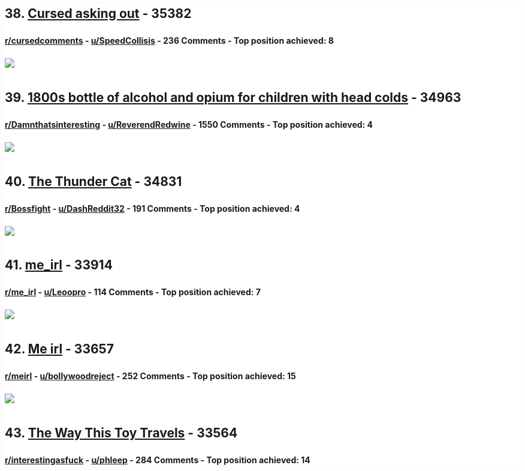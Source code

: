 ## 38. [Cursed asking out](http://reddit.com/r/cursedcomments/comments/sfh9mb/cursed_asking_out/) - 35382
#### [r/cursedcomments](http://reddit.com/r/cursedcomments) - [u/SpeedCollisis](http://reddit.com/u/SpeedCollisis) - 236 Comments - Top position achieved: 8

<a href="https://i.redd.it/6jrqi1fzfme81.jpg"><img src="https://b.thumbs.redditmedia.com/Up6ddqUsrpURvoKzBPw0N0XqyGuki0zHmZlSA04298Y.jpg"></img></a>

## 39. [1800s bottle of alcohol and opium for children with head colds](http://reddit.com/r/Damnthatsinteresting/comments/sft8z8/1800s_bottle_of_alcohol_and_opium_for_children/) - 34963
#### [r/Damnthatsinteresting](http://reddit.com/r/Damnthatsinteresting) - [u/ReverendRedwine](http://reddit.com/u/ReverendRedwine) - 1550 Comments - Top position achieved: 4

<a href="https://v.redd.it/9fbrx39ubpe81"><img src="https://b.thumbs.redditmedia.com/qgCVqlG-PIDLuhz44k5ET98fk_agFlSbzrDXH1yC1hI.jpg"></img></a>

## 40. [The Thunder Cat](http://reddit.com/r/Bossfight/comments/sfelqx/the_thunder_cat/) - 34831
#### [r/Bossfight](http://reddit.com/r/Bossfight) - [u/DashReddit32](http://reddit.com/u/DashReddit32) - 191 Comments - Top position achieved: 4

<a href="https://i.redd.it/gnl3jqc6jle81.jpg"><img src="https://b.thumbs.redditmedia.com/Jil0gp7X0uIe-2D0QN1Ga4lQM165NFgDaYEdfbh6muM.jpg"></img></a>

## 41. [me_irl](http://reddit.com/r/me_irl/comments/sfm31g/me_irl/) - 33914
#### [r/me_irl](http://reddit.com/r/me_irl) - [u/Leoopro](http://reddit.com/u/Leoopro) - 114 Comments - Top position achieved: 7

<a href="https://i.redd.it/dzr209iapne81.png"><img src="https://b.thumbs.redditmedia.com/j-6ahm72hzgXQvmsXxYozZq9vjKZ4qjLaLMAn5604No.jpg"></img></a>

## 42. [Me irl](http://reddit.com/r/meirl/comments/sfgtsg/me_irl/) - 33657
#### [r/meirl](http://reddit.com/r/meirl) - [u/bollywoodreject](http://reddit.com/u/bollywoodreject) - 252 Comments - Top position achieved: 15

<a href="https://i.redd.it/5d7vjvcoame81.jpg"><img src="https://b.thumbs.redditmedia.com/Y024JqpBoauFU9BX96H0PywexbhZTUB7rV9nQFvybhI.jpg"></img></a>

## 43. [The Way This Toy Travels](http://reddit.com/r/interestingasfuck/comments/sfn2ce/the_way_this_toy_travels/) - 33564
#### [r/interestingasfuck](http://reddit.com/r/interestingasfuck) - [u/phleep](http://reddit.com/u/phleep) - 284 Comments - Top position achieved: 14
